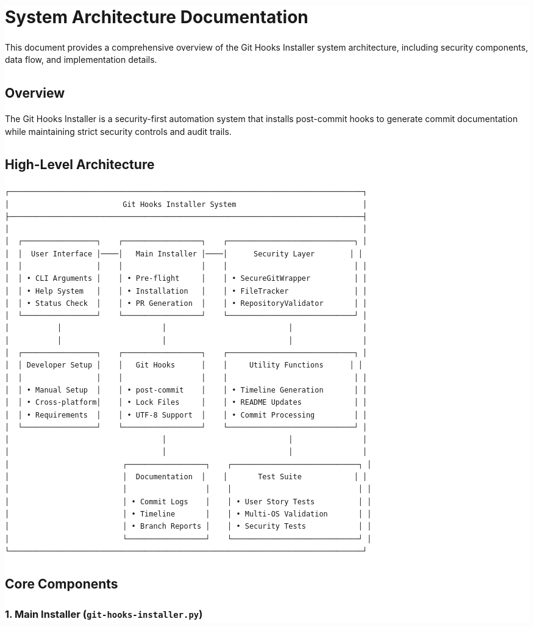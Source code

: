 # System Architecture Documentation

This document provides a comprehensive overview of the Git Hooks Installer system architecture, including security components, data flow, and implementation details.

## Overview

The Git Hooks Installer is a security-first automation system that installs post-commit hooks to generate commit documentation while maintaining strict security controls and audit trails.

## High-Level Architecture

```
┌─────────────────────────────────────────────────────────────────────────────────┐
│                          Git Hooks Installer System                             │
├─────────────────────────────────────────────────────────────────────────────────┤
│                                                                                 │
│  ┌─────────────────┐    ┌──────────────────┐    ┌─────────────────────────────┐ │
│  │  User Interface │────│   Main Installer │────│      Security Layer        │ │
│  │                 │    │                  │    │                             │ │
│  │ • CLI Arguments │    │ • Pre-flight     │    │ • SecureGitWrapper          │ │
│  │ • Help System   │    │ • Installation   │    │ • FileTracker               │ │
│  │ • Status Check  │    │ • PR Generation  │    │ • RepositoryValidator       │ │
│  └─────────────────┘    └──────────────────┘    └─────────────────────────────┘ │
│           │                       │                            │                │
│           │                       │                            │                │
│  ┌─────────────────┐    ┌──────────────────┐    ┌─────────────────────────────┐ │
│  │ Developer Setup │    │   Git Hooks      │    │     Utility Functions      │ │
│  │                 │    │                  │    │                             │ │
│  │ • Manual Setup  │    │ • post-commit    │    │ • Timeline Generation       │ │
│  │ • Cross-platform│    │ • Lock Files     │    │ • README Updates            │ │
│  │ • Requirements  │    │ • UTF-8 Support  │    │ • Commit Processing         │ │
│  └─────────────────┘    └──────────────────┘    └─────────────────────────────┘ │
│                                   │                            │                │
│                                   │                            │                │
│                          ┌──────────────────┐    ┌─────────────────────────────┐ │
│                          │  Documentation  │    │       Test Suite            │ │
│                          │                  │    │                             │ │
│                          │ • Commit Logs    │    │ • User Story Tests          │ │
│                          │ • Timeline       │    │ • Multi-OS Validation       │ │
│                          │ • Branch Reports │    │ • Security Tests            │ │
│                          └──────────────────┘    └─────────────────────────────┘ │
└─────────────────────────────────────────────────────────────────────────────────┘
```

## Core Components

### 1. Main Installer (`git-hooks-installer.py`)
